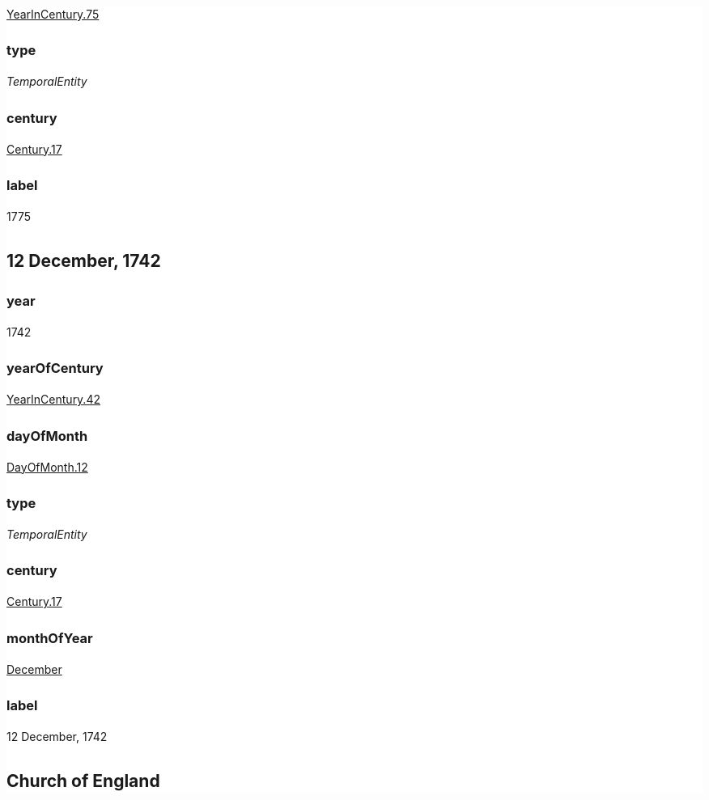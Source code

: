 
[YearInCentury.75](#YearInCentury.75)

### type


*TemporalEntity*

### century


[Century.17](#Century.17)

### label


1775

## 12 December, 1742

### year


1742

### yearOfCentury


[YearInCentury.42](#YearInCentury.42)

### dayOfMonth


[DayOfMonth.12](#DayOfMonth.12)

### type


*TemporalEntity*

### century


[Century.17](#Century.17)

### monthOfYear


[December](#December)

### label


12 December, 1742

## Church of England
